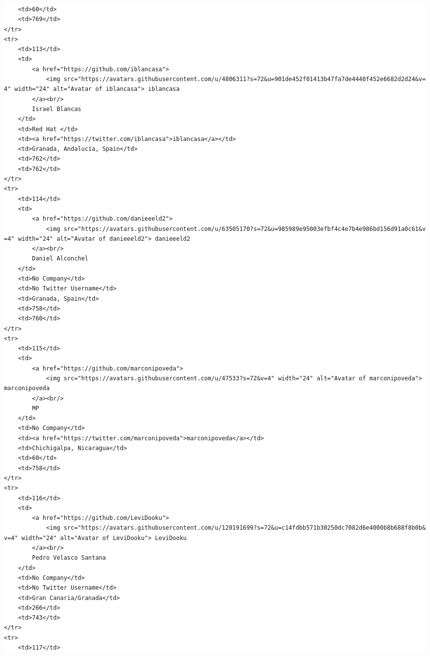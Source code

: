 		<td>60</td>
		<td>769</td>
	</tr>
	<tr>
		<td>113</td>
		<td>
			<a href="https://github.com/iblancasa">
				<img src="https://avatars.githubusercontent.com/u/4806311?s=72&u=901de452f01413b47fa7de4440f452e6682d2d24&v=4" width="24" alt="Avatar of iblancasa"> iblancasa
			</a><br/>
			Israel Blancas
		</td>
		<td>Red Hat </td>
		<td><a href="https://twitter.com/iblancasa">iblancasa</a></td>
		<td>Granada, Andalucía, Spain</td>
		<td>762</td>
		<td>762</td>
	</tr>
	<tr>
		<td>114</td>
		<td>
			<a href="https://github.com/danieeeld2">
				<img src="https://avatars.githubusercontent.com/u/63505170?s=72&u=985989e95003efbf4c4e7b4e986bd156d91a0c61&v=4" width="24" alt="Avatar of danieeeld2"> danieeeld2
			</a><br/>
			Daniel Alconchel
		</td>
		<td>No Company</td>
		<td>No Twitter Username</td>
		<td>Granada, Spain</td>
		<td>758</td>
		<td>760</td>
	</tr>
	<tr>
		<td>115</td>
		<td>
			<a href="https://github.com/marconipoveda">
				<img src="https://avatars.githubusercontent.com/u/47533?s=72&v=4" width="24" alt="Avatar of marconipoveda"> marconipoveda
			</a><br/>
			MP
		</td>
		<td>No Company</td>
		<td><a href="https://twitter.com/marconipoveda">marconipoveda</a></td>
		<td>Chichigalpa, Nicaragua</td>
		<td>60</td>
		<td>758</td>
	</tr>
	<tr>
		<td>116</td>
		<td>
			<a href="https://github.com/LeviDooku">
				<img src="https://avatars.githubusercontent.com/u/120191699?s=72&u=c14fdbb571b30250dc7082d6e4000b8b688f8b0b&v=4" width="24" alt="Avatar of LeviDooku"> LeviDooku
			</a><br/>
			Pedro Velasco Santana
		</td>
		<td>No Company</td>
		<td>No Twitter Username</td>
		<td>Gran Canaria/Granada</td>
		<td>266</td>
		<td>743</td>
	</tr>
	<tr>
		<td>117</td>
